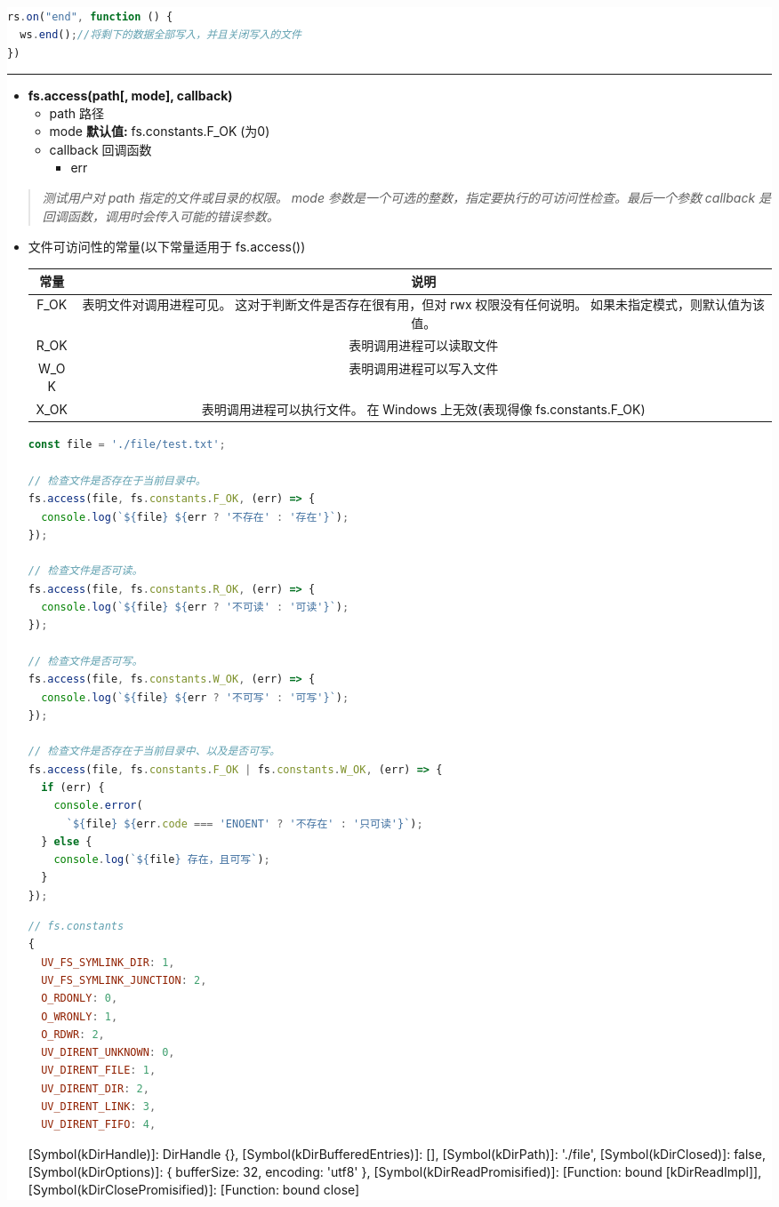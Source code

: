   ```javascript
  rs.on("end", function () {
    ws.end();//将剩下的数据全部写入，并且关闭写入的文件
  })
  ```

---

- **fs.access(path[, mode], callback)**
  - path 路径
  - mode **默认值:** fs.constants.F_OK (为0)
  - callback 回调函数
    - err

>*测试用户对 path 指定的文件或目录的权限。 mode 参数是一个可选的整数，指定要执行的可访问性检查。最后一个参数 callback 是回调函数，调用时会传入可能的错误参数。*

- 文件可访问性的常量(以下常量适用于 fs.access())

  常量 | 说明
  :-:  |  :-:
  F_OK | 表明文件对调用进程可见。 这对于判断文件是否存在很有用，但对 rwx 权限没有任何说明。 如果未指定模式，则默认值为该值。
  R_OK | 表明调用进程可以读取文件
  W_OK | 表明调用进程可以写入文件
  X_OK | 表明调用进程可以执行文件。 在 Windows 上无效(表现得像 fs.constants.F_OK)

  ```javascript
  const file = './file/test.txt';

  // 检查文件是否存在于当前目录中。
  fs.access(file, fs.constants.F_OK, (err) => {
    console.log(`${file} ${err ? '不存在' : '存在'}`);
  });

  // 检查文件是否可读。
  fs.access(file, fs.constants.R_OK, (err) => {
    console.log(`${file} ${err ? '不可读' : '可读'}`);
  });

  // 检查文件是否可写。
  fs.access(file, fs.constants.W_OK, (err) => {
    console.log(`${file} ${err ? '不可写' : '可写'}`);
  });

  // 检查文件是否存在于当前目录中、以及是否可写。
  fs.access(file, fs.constants.F_OK | fs.constants.W_OK, (err) => {
    if (err) {
      console.error(
        `${file} ${err.code === 'ENOENT' ? '不存在' : '只可读'}`);
    } else {
      console.log(`${file} 存在，且可写`);
    }
  });
  ```

  ```javascript
  // fs.constants
  {
    UV_FS_SYMLINK_DIR: 1,
    UV_FS_SYMLINK_JUNCTION: 2,
    O_RDONLY: 0,
    O_WRONLY: 1,
    O_RDWR: 2,
    UV_DIRENT_UNKNOWN: 0,
    UV_DIRENT_FILE: 1,
    UV_DIRENT_DIR: 2,
    UV_DIRENT_LINK: 3,
    UV_DIRENT_FIFO: 4,
  ```

  [Symbol(kDirHandle)]: DirHandle {},
  [Symbol(kDirBufferedEntries)]: [],
  [Symbol(kDirPath)]: './file',
  [Symbol(kDirClosed)]: false,
  [Symbol(kDirOptions)]: { bufferSize: 32, encoding: 'utf8' },
  [Symbol(kDirReadPromisified)]: [Function: bound [kDirReadImpl]],
  [Symbol(kDirClosePromisified)]: [Function: bound close]